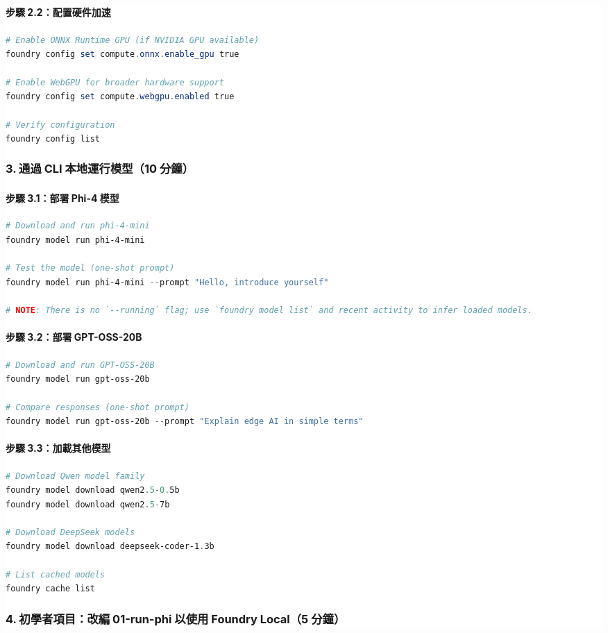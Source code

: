 #### 步驟 2.2：配置硬件加速

```powershell
# Enable ONNX Runtime GPU (if NVIDIA GPU available)
foundry config set compute.onnx.enable_gpu true

# Enable WebGPU for broader hardware support
foundry config set compute.webgpu.enabled true

# Verify configuration
foundry config list
```

### 3. 通過 CLI 本地運行模型（10 分鐘）

#### 步驟 3.1：部署 Phi-4 模型

```powershell
# Download and run phi-4-mini
foundry model run phi-4-mini

# Test the model (one-shot prompt)
foundry model run phi-4-mini --prompt "Hello, introduce yourself"

# NOTE: There is no `--running` flag; use `foundry model list` and recent activity to infer loaded models.
```

#### 步驟 3.2：部署 GPT-OSS-20B

```powershell
# Download and run GPT-OSS-20B
foundry model run gpt-oss-20b

# Compare responses (one-shot prompt)
foundry model run gpt-oss-20b --prompt "Explain edge AI in simple terms"
```

#### 步驟 3.3：加載其他模型

```powershell
# Download Qwen model family
foundry model download qwen2.5-0.5b
foundry model download qwen2.5-7b

# Download DeepSeek models
foundry model download deepseek-coder-1.3b

# List cached models
foundry cache list
```

### 4. 初學者項目：改編 01-run-phi 以使用 Foundry Local（5 分鐘）
